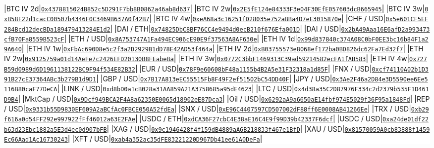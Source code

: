 |BTC IV 2d|<a href='https://rinkeby.etherscan.io/address/0x4378815024B852c5D291F7bb8B0862a46ab8d637' target='_blank' rel='noreferrer, noopener'>`0x4378815024B852c5D291F7bb8B0862a46ab8d637`</a>|
|BTC IV 2w|<a href='https://rinkeby.etherscan.io/address/0x2E5fE124e84333F3e04F30EfE057603dcB665945' target='_blank' rel='noreferrer, noopener'>`0x2E5fE124e84333F3e04F30EfE057603dcB665945`</a>|
|BTC IV 3w|<a href='https://rinkeby.etherscan.io/address/0xB58F22d1cacC00507b4346F0C3469B637A0f42B7' target='_blank' rel='noreferrer, noopener'>`0xB58F22d1cacC00507b4346F0C3469B637A0f42B7`</a>|
|BTC IV 4w|<a href='https://rinkeby.etherscan.io/address/0xeA68a3c16251fD28035e752aBBa4D7eE3015870e' target='_blank' rel='noreferrer, noopener'>`0xeA68a3c16251fD28035e752aBBa4D7eE3015870e`</a>|
|CHF / USD|<a href='https://rinkeby.etherscan.io/address/0x5e601CF5EF284Bcd12decBDa189479413284E1d2' target='_blank' rel='noreferrer, noopener'>`0x5e601CF5EF284Bcd12decBDa189479413284E1d2`</a>|
|DAI / ETH|<a href='https://rinkeby.etherscan.io/address/0x74825DbC8BF76CC4e9494d0ecB210f676Efa001D' target='_blank' rel='noreferrer, noopener'>`0x74825DbC8BF76CC4e9494d0ecB210f676Efa001D`</a>|
|DAI / USD|<a href='https://rinkeby.etherscan.io/address/0x2bA49Aaa16E6afD2a993473cfB70Fa8559B523cF' target='_blank' rel='noreferrer, noopener'>`0x2bA49Aaa16E6afD2a993473cfB70Fa8559B523cF`</a>|
|ETH / USD|<a href='https://rinkeby.etherscan.io/address/0x8A753747A1Fa494EC906cE90E9f37563A8AF630e' target='_blank' rel='noreferrer, noopener'>`0x8A753747A1Fa494EC906cE90E9f37563A8AF630e`</a>|
|ETH IV 1d|<a href='https://rinkeby.etherscan.io/address/0x99d837840c374A08C0bF0EE3bc16b84F1a29A640' target='_blank' rel='noreferrer, noopener'>`0x99d837840c374A08C0bF0EE3bc16b84F1a29A640`</a>|
|ETH IV 1w|<a href='https://rinkeby.etherscan.io/address/0xFbAc690D8e5c2f3a2D2929B1dD78E42AD53f464a' target='_blank' rel='noreferrer, noopener'>`0xFbAc690D8e5c2f3a2D2929B1dD78E42AD53f464a`</a>|
|ETH IV 2d|<a href='https://rinkeby.etherscan.io/address/0xB03755573e8068ef172ba0BD826dc62Fa7Ed32f7' target='_blank' rel='noreferrer, noopener'>`0xB03755573e8068ef172ba0BD826dc62Fa7Ed32f7`</a>|
|ETH IV 2w|<a href='https://rinkeby.etherscan.io/address/0x9125759a01d14AeFe7c2426EFD20130B8FEabeBa' target='_blank' rel='noreferrer, noopener'>`0x9125759a01d14AeFe7c2426EFD20130B8FEabeBa`</a>|
|ETH IV 3w|<a href='https://rinkeby.etherscan.io/address/0x0772C3bbF1469313C39ad59214582ecFA1fAB583' target='_blank' rel='noreferrer, noopener'>`0x0772C3bbF1469313C39ad59214582ecFA1fAB583`</a>|
|ETH IV 4w|<a href='https://rinkeby.etherscan.io/address/0x727B59d0989d6D1961138122BC9F94f534E82B32' target='_blank' rel='noreferrer, noopener'>`0x727B59d0989d6D1961138122BC9F94f534E82B32`</a>|
|EUR / USD|<a href='https://rinkeby.etherscan.io/address/0x78F9e60608bF48a1155b4B2A5e31F32318a1d85F' target='_blank' rel='noreferrer, noopener'>`0x78F9e60608bF48a1155b4B2A5e31F32318a1d85F`</a>|
|FNX / USD|<a href='https://rinkeby.etherscan.io/address/0xcf74110A02b1D391B27cE37364ABc3b279B1d9D1' target='_blank' rel='noreferrer, noopener'>`0xcf74110A02b1D391B27cE37364ABc3b279B1d9D1`</a>|
|GBP / USD|<a href='https://rinkeby.etherscan.io/address/0x7B17A813eEC55515Fb8F49F2ef51502bC54DD40F' target='_blank' rel='noreferrer, noopener'>`0x7B17A813eEC55515Fb8F49F2ef51502bC54DD40F`</a>|
|JPY / USD|<a href='https://rinkeby.etherscan.io/address/0x3Ae2F46a2D84e3D5590ee6Ee5116B80caF77DeCA' target='_blank' rel='noreferrer, noopener'>`0x3Ae2F46a2D84e3D5590ee6Ee5116B80caF77DeCA`</a>|
|LINK / USD|<a href='https://rinkeby.etherscan.io/address/0xd8bD0a1cB028a31AA859A21A3758685a95dE4623' target='_blank' rel='noreferrer, noopener'>`0xd8bD0a1cB028a31AA859A21A3758685a95dE4623`</a>|
|LTC / USD|<a href='https://rinkeby.etherscan.io/address/0x4d38a35C2D87976F334c2d2379b535F1D461D9B4' target='_blank' rel='noreferrer, noopener'>`0x4d38a35C2D87976F334c2d2379b535F1D461D9B4`</a>|
|MktCap / USD|<a href='https://rinkeby.etherscan.io/address/0x9Dcf949BCA2F4A8a62350E0065d18902eE87Dca3' target='_blank' rel='noreferrer, noopener'>`0x9Dcf949BCA2F4A8a62350E0065d18902eE87Dca3`</a>|
|Oil / USD|<a href='https://rinkeby.etherscan.io/address/0x6292aA9a6650aE14fbf974E5029f36F95a1848Fd' target='_blank' rel='noreferrer, noopener'>`0x6292aA9a6650aE14fbf974E5029f36F95a1848Fd`</a>|
|REP / USD|<a href='https://rinkeby.etherscan.io/address/0x9331b55D9830EF609A2aBCfAc0FBCE050A52fdEa' target='_blank' rel='noreferrer, noopener'>`0x9331b55D9830EF609A2aBCfAc0FBCE050A52fdEa`</a>|
|SNX / USD|<a href='https://rinkeby.etherscan.io/address/0xE96C4407597CD507002dF88ff6E0008AB41266Ee' target='_blank' rel='noreferrer, noopener'>`0xE96C4407597CD507002dF88ff6E0008AB41266Ee`</a>|
|TRX / USD|<a href='https://rinkeby.etherscan.io/address/0xb29f616a0d54FF292e997922fFf46012a63E2FAe' target='_blank' rel='noreferrer, noopener'>`0xb29f616a0d54FF292e997922fFf46012a63E2FAe`</a>|
|USDC / ETH|<a href='https://rinkeby.etherscan.io/address/0xdCA36F27cbC4E38aE16C4E9f99D39b42337F6dcf' target='_blank' rel='noreferrer, noopener'>`0xdCA36F27cbC4E38aE16C4E9f99D39b42337F6dcf`</a>|
|USDC / USD|<a href='https://rinkeby.etherscan.io/address/0xa24de01df22b63d23Ebc1882a5E3d4ec0d907bFB' target='_blank' rel='noreferrer, noopener'>`0xa24de01df22b63d23Ebc1882a5E3d4ec0d907bFB`</a>|
|XAG / USD|<a href='https://rinkeby.etherscan.io/address/0x9c1946428f4f159dB4889aA6B218833f467e1BfD' target='_blank' rel='noreferrer, noopener'>`0x9c1946428f4f159dB4889aA6B218833f467e1BfD`</a>|
|XAU / USD|<a href='https://rinkeby.etherscan.io/address/0x81570059A0cb83888f1459Ec66Aad1Ac16730243' target='_blank' rel='noreferrer, noopener'>`0x81570059A0cb83888f1459Ec66Aad1Ac16730243`</a>|
|XFT / USD|<a href='https://rinkeby.etherscan.io/address/0xab4a352ac35dFE83221220D967Db41ee61A0DeFa' target='_blank' rel='noreferrer, noopener'>`0xab4a352ac35dFE83221220D967Db41ee61A0DeFa`</a>|